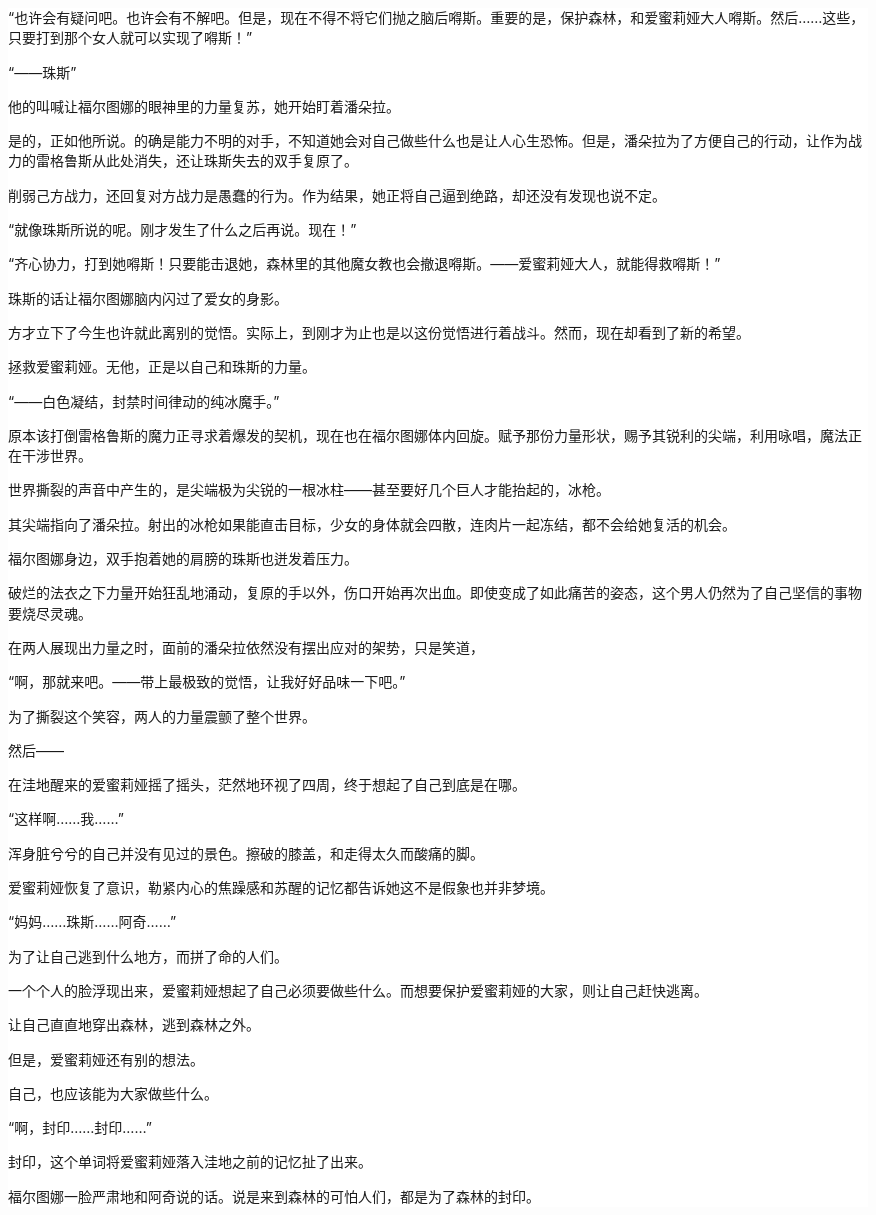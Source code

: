 “也许会有疑问吧。也许会有不解吧。但是，现在不得不将它们抛之脑后嘚斯。重要的是，保护森林，和爱蜜莉娅大人嘚斯。然后……这些，只要打到那个女人就可以实现了嘚斯！”

“——珠斯”

他的叫喊让福尔图娜的眼神里的力量复苏，她开始盯着潘朵拉。

是的，正如他所说。的确是能力不明的对手，不知道她会对自己做些什么也是让人心生恐怖。但是，潘朵拉为了方便自己的行动，让作为战力的雷格鲁斯从此处消失，还让珠斯失去的双手复原了。

削弱己方战力，还回复对方战力是愚蠢的行为。作为结果，她正将自己逼到绝路，却还没有发现也说不定。

“就像珠斯所说的呢。刚才发生了什么之后再说。现在！”

“齐心协力，打到她嘚斯！只要能击退她，森林里的其他魔女教也会撤退嘚斯。——爱蜜莉娅大人，就能得救嘚斯！”

珠斯的话让福尔图娜脑内闪过了爱女的身影。

方才立下了今生也许就此离别的觉悟。实际上，到刚才为止也是以这份觉悟进行着战斗。然而，现在却看到了新的希望。

拯救爱蜜莉娅。无他，正是以自己和珠斯的力量。

“——白色凝结，封禁时间律动的纯冰魔手。”

原本该打倒雷格鲁斯的魔力正寻求着爆发的契机，现在也在福尔图娜体内回旋。赋予那份力量形状，赐予其锐利的尖端，利用咏唱，魔法正在干涉世界。

世界撕裂的声音中产生的，是尖端极为尖锐的一根冰柱——甚至要好几个巨人才能抬起的，冰枪。

其尖端指向了潘朵拉。射出的冰枪如果能直击目标，少女的身体就会四散，连肉片一起冻结，都不会给她复活的机会。

福尔图娜身边，双手抱着她的肩膀的珠斯也迸发着压力。

破烂的法衣之下力量开始狂乱地涌动，复原的手以外，伤口开始再次出血。即使变成了如此痛苦的姿态，这个男人仍然为了自己坚信的事物要烧尽灵魂。

在两人展现出力量之时，面前的潘朵拉依然没有摆出应对的架势，只是笑道，

“啊，那就来吧。——带上最极致的觉悟，让我好好品味一下吧。”

为了撕裂这个笑容，两人的力量震颤了整个世界。

然后——

在洼地醒来的爱蜜莉娅摇了摇头，茫然地环视了四周，终于想起了自己到底是在哪。

“这样啊……我……”

浑身脏兮兮的自己并没有见过的景色。擦破的膝盖，和走得太久而酸痛的脚。

爱蜜莉娅恢复了意识，勒紧内心的焦躁感和苏醒的记忆都告诉她这不是假象也并非梦境。

“妈妈……珠斯……阿奇……”

为了让自己逃到什么地方，而拼了命的人们。

一个个人的脸浮现出来，爱蜜莉娅想起了自己必须要做些什么。而想要保护爱蜜莉娅的大家，则让自己赶快逃离。

让自己直直地穿出森林，逃到森林之外。

但是，爱蜜莉娅还有别的想法。

自己，也应该能为大家做些什么。

“啊，封印……封印……”

封印，这个单词将爱蜜莉娅落入洼地之前的记忆扯了出来。

福尔图娜一脸严肃地和阿奇说的话。说是来到森林的可怕人们，都是为了森林的封印。
